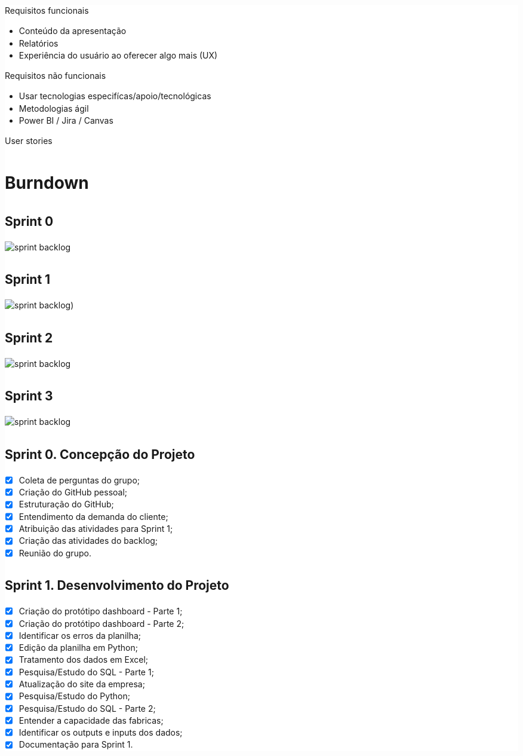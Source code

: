 Requisitos funcionais 
- Conteúdo da apresentação   
- Relatórios 
- Experiência do usuário ao oferecer algo mais (UX)

  
Requisitos não funcionais
- Usar tecnologias especifícas/apoio/tecnológicas
- Metodologias ágil
- Power BI / Jira / Canvas
  
User stories

# Burndown

## Sprint 0

![sprint backlog](https://github.com/ricardohfs2012/API_3SEMESTRE/assets/114450758/64ead922-1d4b-498c-9474-5f07a0d3e546)

## Sprint 1

![sprint backlog](https://github.com/ricardohfs2012/API_3SEMESTRE/assets/114450758/6f8c700a-a617-4dc5-9ad7-0502194093b9))

## Sprint 2
![sprint backlog](https://github.com/ricardohfs2012/API_3SEMESTRE/assets/114450758/09a41faf-5e6b-43f8-ac25-39f5055be3c1)

## Sprint 3
![sprint backlog](https://github.com/ricardohfs2012/API_3SEMESTRE/assets/114450758/eb5c267c-da7e-4fed-b03a-c4a503f47fda)


## Sprint 0. Concepção do Projeto
- [x] Coleta de perguntas do grupo;
- [x] Criação do GitHub pessoal;
- [x] Estruturação do GitHub;
- [x] Entendimento da demanda do cliente;
- [x] Atribuição das atividades para Sprint 1;
- [x] Criação das atividades do backlog;
- [x] Reunião do grupo.

## Sprint 1. Desenvolvimento do Projeto
- [x] Criação do protótipo dashboard - Parte 1;
- [x] Criação do protótipo dashboard - Parte 2;
- [x] Identificar os erros da planilha;
- [x] Edição da planilha em Python;
- [x] Tratamento dos dados em Excel;
- [x] Pesquisa/Estudo do SQL - Parte 1;
- [x] Atualização do site da empresa;
- [x] Pesquisa/Estudo do Python;
- [x] Pesquisa/Estudo do SQL - Parte 2;
- [x] Entender a capacidade das fabricas;
- [x] Identificar os outputs e inputs dos dados;
- [x] Documentação para Sprint 1.
